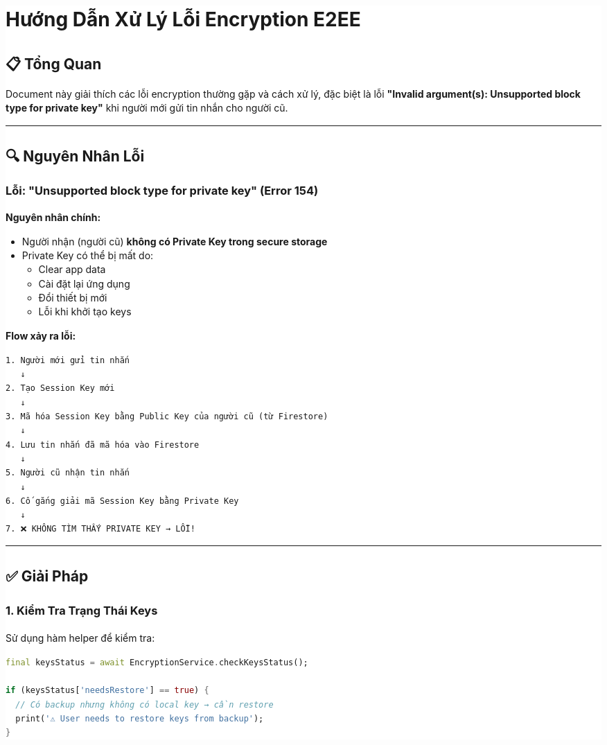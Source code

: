 # Hướng Dẫn Xử Lý Lỗi Encryption E2EE

## 📋 Tổng Quan

Document này giải thích các lỗi encryption thường gặp và cách xử lý, đặc biệt là lỗi **"Invalid argument(s): Unsupported block type for private key"** khi người mới gửi tin nhắn cho người cũ.

---

## 🔍 Nguyên Nhân Lỗi

### Lỗi: "Unsupported block type for private key" (Error 154)

**Nguyên nhân chính:**
- Người nhận (người cũ) **không có Private Key trong secure storage**
- Private Key có thể bị mất do:
  - Clear app data
  - Cài đặt lại ứng dụng
  - Đổi thiết bị mới
  - Lỗi khi khởi tạo keys

**Flow xảy ra lỗi:**
```
1. Người mới gửi tin nhắn
   ↓
2. Tạo Session Key mới
   ↓
3. Mã hóa Session Key bằng Public Key của người cũ (từ Firestore)
   ↓
4. Lưu tin nhắn đã mã hóa vào Firestore
   ↓
5. Người cũ nhận tin nhắn
   ↓
6. Cố gắng giải mã Session Key bằng Private Key
   ↓
7. ❌ KHÔNG TÌM THẤY PRIVATE KEY → LỖI!
```

---

## ✅ Giải Pháp

### 1. Kiểm Tra Trạng Thái Keys

Sử dụng hàm helper để kiểm tra:

```dart
final keysStatus = await EncryptionService.checkKeysStatus();

if (keysStatus['needsRestore'] == true) {
  // Có backup nhưng không có local key → cần restore
  print('⚠️ User needs to restore keys from backup');
}
```
